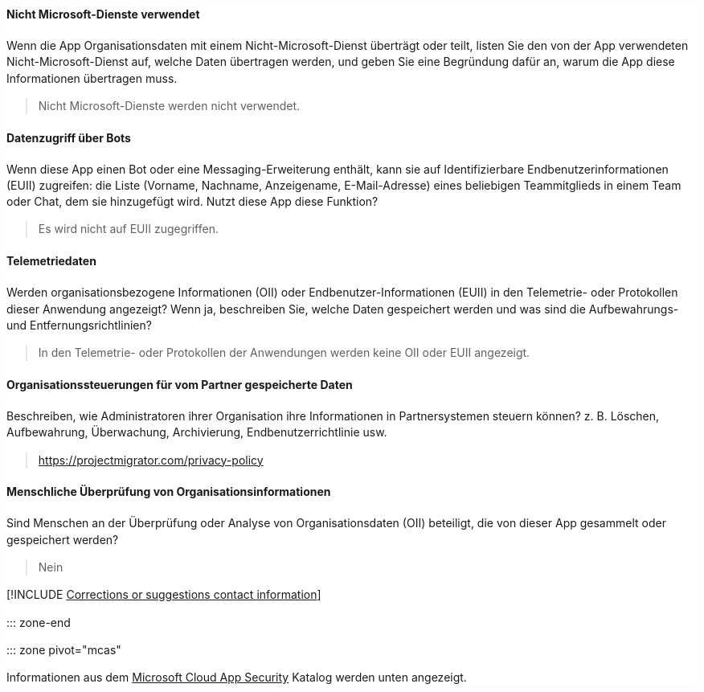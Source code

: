 
#### <a name="non-microsoft-services-used"></a>Nicht Microsoft-Dienste verwendet

Wenn die App Organisationsdaten mit einem Nicht-Microsoft-Dienst überträgt oder teilt, listen Sie den von der App verwendeten Nicht-Microsoft-Dienst auf, welche Daten übertragen werden, und geben Sie eine Begründung dafür an, warum die App diese Informationen übertragen muss.

>Nicht Microsoft-Dienste werden nicht verwendet.

#### <a name="data-access-via-bots"></a>Datenzugriff über Bots

Wenn diese App einen Bot oder eine Messaging-Erweiterung enthält, kann sie auf Identifizierbare Endbenutzerinformationen (EUII) zugreifen: die Liste (Vorname, Nachname, Anzeigename, E-Mail-Adresse) eines beliebigen Teammitglieds in einem Team oder Chat, dem sie hinzugefügt wird. Nutzt diese App diese Funktion?

>Es wird nicht auf EUII zugegriffen.


#### <a name="telemetry-data"></a>Telemetriedaten

Werden organisationsbezogene Informationen (OII) oder Endbenutzer-Informationen (EUII) in den Telemetrie- oder Protokollen dieser Anwendung angezeigt? Wenn ja, beschreiben Sie, welche Daten gespeichert werden und was sind die Aufbewahrungs- und Entfernungsrichtlinien?

>In den Telemetrie- oder Protokollen der Anwendungen werden keine OII oder EUII angezeigt.

#### <a name="organizational-controls-for-data-stored-by-partner"></a>Organisationssteuerungen für vom Partner gespeicherte Daten

Beschreiben, wie Administratoren ihrer Organisation ihre Informationen in Partnersystemen steuern können? z. B. Löschen, Aufbewahrung, Überwachung, Archivierung, Endbenutzerrichtlinie usw.

>https://projectmigrator.com/privacy-policy

#### <a name="human-review-of-organizational-information"></a>Menschliche Überprüfung von Organisationsinformationen

Sind Menschen an der Überprüfung oder Analyse von Organisationsdaten (OII) beteiligt, die von dieser App gesammelt oder gespeichert werden?

>Nein

[!INCLUDE [Corrections or suggestions contact information](../includes/corrections-or-suggestions.md)]

::: zone-end

::: zone pivot="mcas"

Informationen aus dem [Microsoft Cloud App Security](https://www.microsoft.com/enterprise-mobility-security/cloud-app-security) Katalog werden unten angezeigt.

<iframe height='1020' title='Microsoft Cloud App Security Informationen' src='https://appmcasinfoprod.azurewebsites.net/#/dashboard/' frameborder='no' style='width: 100%;'></iframe>
